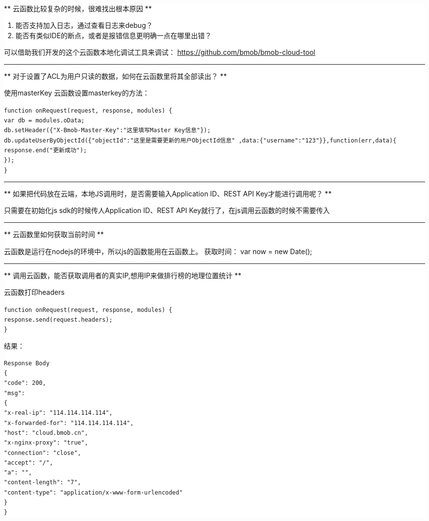 
** 云函数比较复杂的时候，很难找出根本原因 **
1. 能否支持加入日志，通过查看日志来debug？
2. 能否有类似IDE的断点，或者是报错信息更明确一点在哪里出错？

可以借助我们开发的这个云函数本地化调试工具来调试：
https://github.com/bmob/bmob-cloud-tool

---

** 对于设置了ACL为用户只读的数据，如何在云函数里将其全部读出？ **

使用masterKey
云函数设置masterkey的方法：
```
function onRequest(request, response, modules) {
var db = modules.oData;
db.setHeader({"X-Bmob-Master-Key":"这里填写Master Key信息"});
db.updateUserByObjectId({"objectId":"这里是需要更新的用户ObjectId信息" ,data:{"username":"123"}},function(err,data){
response.end("更新成功");
}); 
}
```

---

** 如果把代码放在云端，本地JS调用时，是否需要输入Application ID、REST API Key才能进行调用呢？ **

只需要在初始化js sdk的时候传人Application ID、REST API Key就行了，在js调用云函数的时候不需要传入

---

** 云函数里如何获取当前时间 **

云函数是运行在nodejs的环境中，所以js的函数能用在云函数上。
获取时间： var now = new Date();

---

** 调用云函数，能否获取调用者的真实IP,想用IP来做排行榜的地理位置统计 **

云函数打印headers

```
function onRequest(request, response, modules) {
response.send(request.headers);
} 
```

结果：

```
Response Body
{
"code": 200,
"msg":
{
"x-real-ip": "114.114.114.114",
"x-forwarded-for": "114.114.114.114",
"host": "cloud.bmob.cn",
"x-nginx-proxy": "true",
"connection": "close",
"accept": "/",
"a": "",
"content-length": "7",
"content-type": "application/x-www-form-urlencoded"
}
}
```
